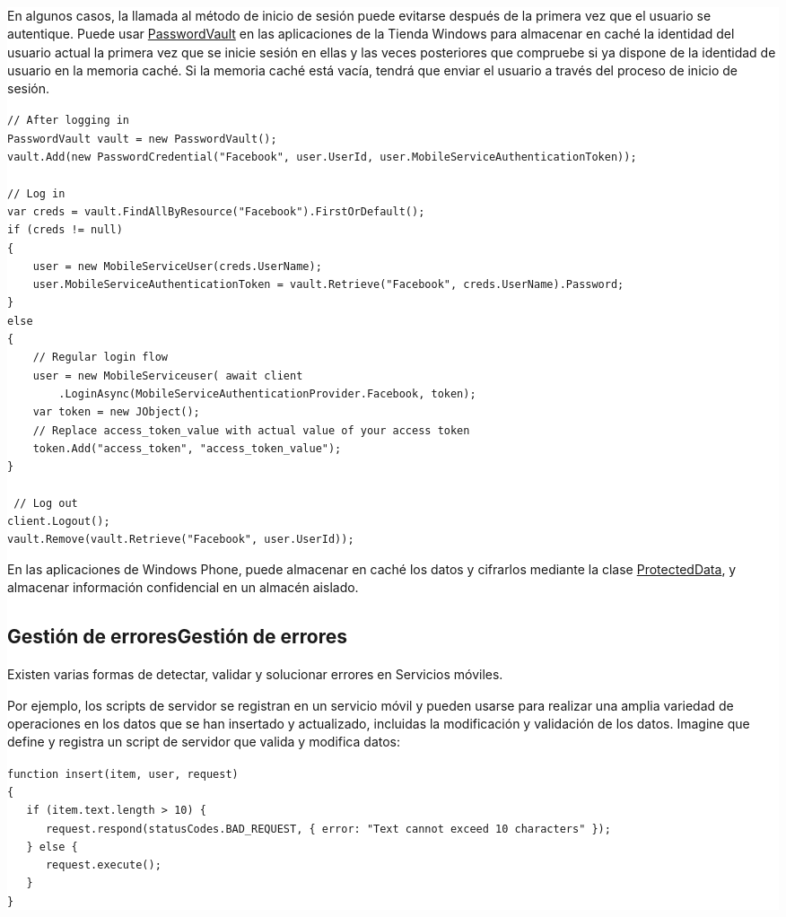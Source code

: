 En algunos casos, la llamada al método de inicio de sesión puede evitarse después de la primera vez que el usuario se autentique. Puede usar [PasswordVault][PasswordVault] en las aplicaciones de la Tienda Windows para almacenar en caché la identidad del usuario actual la primera vez que se inicie sesión en ellas y las veces posteriores que compruebe si ya dispone de la identidad de usuario en la memoria caché. Si la memoria caché está vacía, tendrá que enviar el usuario a través del proceso de inicio de sesión.

    // After logging in
    PasswordVault vault = new PasswordVault();
    vault.Add(new PasswordCredential("Facebook", user.UserId, user.MobileServiceAuthenticationToken));

    // Log in 
    var creds = vault.FindAllByResource("Facebook").FirstOrDefault();
    if (creds != null)
    {
        user = new MobileServiceUser(creds.UserName);
        user.MobileServiceAuthenticationToken = vault.Retrieve("Facebook", creds.UserName).Password;
    }
    else
    {
        // Regular login flow
        user = new MobileServiceuser( await client
            .LoginAsync(MobileServiceAuthenticationProvider.Facebook, token);
        var token = new JObject();
        // Replace access_token_value with actual value of your access token
        token.Add("access_token", "access_token_value");
    }
            
     // Log out
    client.Logout();
    vault.Remove(vault.Retrieve("Facebook", user.UserId));

En las aplicaciones de Windows Phone, puede almacenar en caché los datos y cifrarlos mediante la clase [ProtectedData][ProtectedData], y almacenar información confidencial en un almacén aislado.

## <a name="errors"></a><span class="short-header">Gestión de errores</span>Gestión de errores

Existen varias formas de detectar, validar y solucionar errores en Servicios móviles.

Por ejemplo, los scripts de servidor se registran en un servicio móvil y pueden usarse para realizar una amplia variedad de operaciones en los datos que se han insertado y actualizado, incluidas la modificación y validación de los datos. Imagine que define y registra un script de servidor que valida y modifica datos:

    function insert(item, user, request) 
    {
       if (item.text.length > 10) {
          request.respond(statusCodes.BAD_REQUEST, { error: "Text cannot exceed 10 characters" });
       } else {
          request.execute();
       }
    }


  [Tutorial de inicio rápido de Servicios móviles]: http://www.windowsazure.com/es-es/develop/mobile/tutorials/get-started/
  [Tutorial de inicio rápido de Windows Phone]: http://www.windowsazure.com/es-es/develop/mobile/tutorials/get-started-wp8/
  [Tutorial de datos de la Tienda Windows]: http://www.windowsazure.com/es-es/develop/mobile/tutorials/get-started-with-data-dotnet/
  [Tutorial de datos de Windows Phone]: http://www.windowsazure.com/es-es/develop/mobile/tutorials/get-started-with-data-wp8/
  [SDK de Servicios móviles]: http://nuget.org/packages/WindowsAzure.MobileServices/
  [Qué es Servicios móviles]: #what-is
  [Conceptos]: #concepts
  [Direccionamiento del cliente de Servicios móviles]: #create-client
  [Direccionamiento del referencia de tabla]: #instantiating
  [Direccionamiento del desde un servicio móvil]: #querying
  [Filtro de datos devueltos]: #filtering
  [de datos devueltos]: #sorting
  [de datos en páginas]: #paging
  [de columnas específicas]: #selecting
  [Búsqueda de datos por identificador]: #lookingup
  [Direccionamiento del datos en un servicio móvil]: #inserting
  [1]: #modifying
  [2]: #deleting
  [Direccionamiento del Llamada a una API personalizada]: #custom-api
  [Direccionamiento del simultaneidad optimista]: #optimisticconcurrency
  [Direccionamiento del datos a la interfaz de usuario en un servicio móvil]: #binding
  [Direccionamiento del de usuarios]: #authentication
  [Direccionamiento del errores]: #errors
  [Direccionamiento del datos sin tipo]: #untyped
  [Direccionamiento del pruebas unitarias]: #unit-testing
  [Direccionamiento del cliente]: #customizing
  [encabezados de solicitud]: #headers
  [serialización]: #serialization
  [Pasos siguientes]: #nextsteps
  [Crear una tabla]: http://go.microsoft.com/fwlink/?LinkId=298592
  [Esquema dinámico]: http://go.microsoft.com/fwlink/?LinkId=296271
  [GetTable]: http://msdn.microsoft.com/es-es/library/windowsazure/jj554275.aspx
  [Fiddler]: http://www.telerik.com/fiddler
  [Take]: http://msdn.microsoft.com/es-es/library/windowsazure/dn250574.aspx
  [Skip]: http://msdn.microsoft.com/es-es/library/windowsazure/dn250573.aspx
  [IncludeTotalCount]: http://msdn.microsoft.com/es-es/library/windowsazure/dn250560.aspx
  [Códigos de control ASCII C0 y C1]: http://en.wikipedia.org/wiki/Data_link_escape_character#C1_set
  [CLI para administrar tablas de Servicios móviles]: http://www.windowsazure.com/es-es/manage/linux/other-resources/command-line-tools/#Mobile_Tables
  [Llamar a una API personalizada desde el cliente]: /es-es/documentation/articles/mobile-services-dotnet-backend-windows-store-dotnet-call-custom-api/
  [InvokeApiAsync]: http://msdn.microsoft.com/library/azure/microsoft.windowsazure.mobileservices.mobileserviceclient.invokeapiasync.aspx
  [API personalizada en los SDK del cliente de Servicios móviles de Azure]: http://blogs.msdn.com/b/carlosfigueira/archive/2013/06/19/custom-api-in-azure-mobile-services-client-sdks.aspx
  [Tutorial de simultaneidad optimista]: http://www.windowsazure.com/es-es/develop/mobile/tutorials/handle-database-write-conflicts-dotnet/
  [ISupportIncrementalLoading]: http://msdn.microsoft.com/es-es/library/windows/apps/Hh701916
  [Tienda Windows]: http://www.windowsazure.com/es-es/develop/mobile/tutorials/get-started-with-users-dotnet/
  [Windows Phone]: http://www.windowsazure.com/es-es/develop/mobile/tutorials/get-started-with-users-wp8/
  [LoginAsync]: http://msdn.microsoft.com/es-es/library/windowsazure/microsoft.windowsazure.mobileservices.mobileserviceclientextensions.loginasync.aspx
  [MobileServiceAuthenticationProvider]: http://msdn.microsoft.com/es-es/library/windowsazure/microsoft.windowsazure.mobileservices.mobileserviceauthenticationprovider.aspx
  [MobileServiceUser]: http://msdn.microsoft.com/es-es/library/windowsazure/microsoft.windowsazure.mobileservices.mobileserviceuser.aspx
  [userId]: http://msdn.microsoft.com/es-es/library/windowsazure/microsoft.windowsazure.mobileservices.mobileserviceuser.userid.aspx
  [MobileServiceAuthenticationToken]: http://msdn.microsoft.com/es-es/library/windowsazure/microsoft.windowsazure.mobileservices.mobileserviceuser.mobileserviceauthenticationtoken.aspx
  [Almacenamiento en caché del token de autenticación]: #caching
  [4]: /es-es/develop/mobile/tutorials/single-sign-on-windows-8-dotnet/
  [5]: /es-es/develop/mobile/tutorials/single-sign-on-wp8/
  [PasswordVault]: http://msdn.microsoft.com/es-es/library/windows/apps/windows.security.credentials.passwordvault.aspx
  [ProtectedData]: http://msdn.microsoft.com/es-es/library/system.security.cryptography.protecteddata%28VS.95%29.aspx
  [Json.NET]: http://json.codeplex.com/
  [MobileServiceClient]: http://msdn.microsoft.com/es-es/library/microsoft.windowsazure.mobileservices.mobileserviceclient.aspx
  [JsonSerializerSettings]: http://james.newtonking.com/projects/json/help/?topic=html/T_Newtonsoft_Json_JsonSerializerSettings.htm
  [Introducción a los Servicios móviles]: /es-es/develop/mobile/tutorials/get-started
  [Introducción a los datos]: /es-es/develop/mobile/tutorials/get-started-with-data-dotnet/
  [Introducción a la autenticación]: /es-es/develop/mobile/tutorials/get-started-with-users-dotnet
  [Validación y modificación de datos con scripts]: /es-es/develop/mobile/tutorials/validate-modify-and-augment-data-dotnet
  [Limitación de consultas con paginación]: /es-es/develop/mobile/tutorials/add-paging-to-data-dotnet
  [Autorización de usuarios con scripts]: /es-es/develop/mobile/tutorials/authorize-users-in-scripts-dotnet